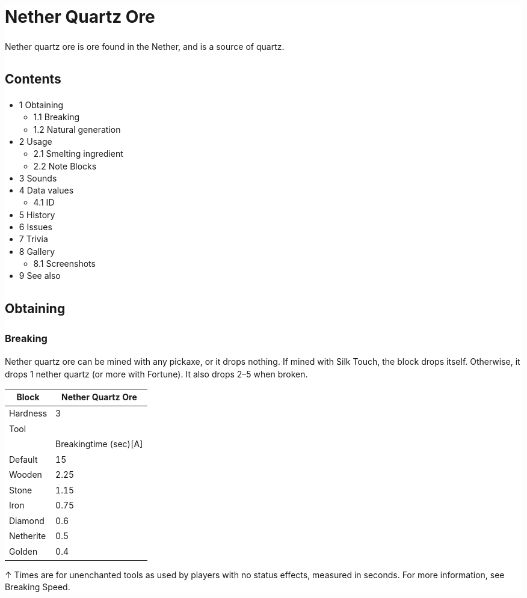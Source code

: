 # Nether Quartz Ore
Nether quartz ore is ore found in the Nether, and is a source of quartz.

## Contents
- 1 Obtaining
	- 1.1 Breaking
	- 1.2 Natural generation
- 2 Usage
	- 2.1 Smelting ingredient
	- 2.2 Note Blocks
- 3 Sounds
- 4 Data values
	- 4.1 ID
- 5 History
- 6 Issues
- 7 Trivia
- 8 Gallery
	- 8.1 Screenshots
- 9 See also

## Obtaining
### Breaking
Nether quartz ore can be mined with any pickaxe, or it drops nothing. If mined with Silk Touch, the block drops itself. Otherwise, it drops 1 nether quartz (or more with Fortune). It also drops 2–5 when broken.

| Block     | Nether Quartz Ore     |
|-----------|-----------------------|
| Hardness  | 3                     |
| Tool      |                       |
|           | Breakingtime (sec)[A] |
| Default   | 15                    |
| Wooden    | 2.25                  |
| Stone     | 1.15                  |
| Iron      | 0.75                  |
| Diamond   | 0.6                   |
| Netherite | 0.5                   |
| Golden    | 0.4                   |


↑ Times are for unenchanted tools as used by players with no status effects, measured in seconds. For more information, see Breaking Speed.
